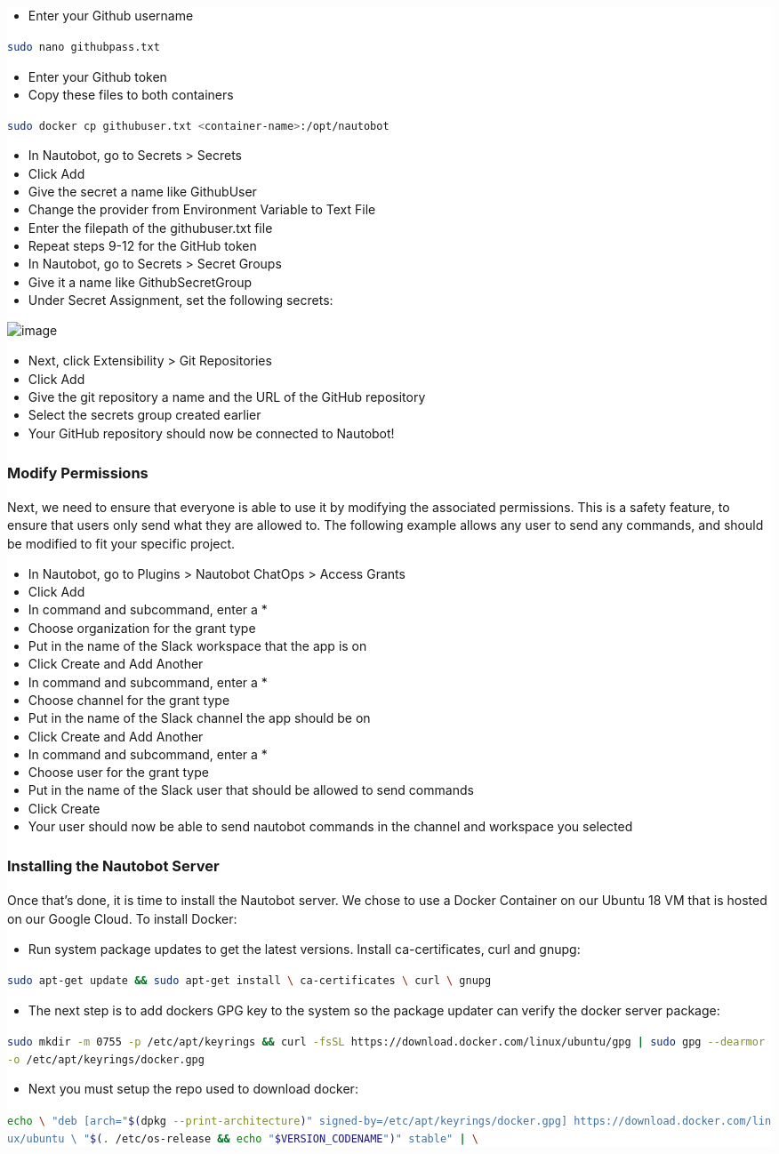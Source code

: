```bash
```
-	Enter your Github username
```bash
sudo nano githubpass.txt
```
-	Enter your Github token
-	Copy these files to both containers
```bash
sudo docker cp githubuser.txt <container-name>:/opt/nautobot
```
-	In Nautobot, go to Secrets > Secrets
-	Click Add
-	Give the secret a name like GithubUser
-	Change the provider from Environment Variable to Text File
-	Enter the filepath of the githubuser.txt file
-	Repeat steps 9-12 for the GitHub token
-	In Nautobot, go to Secrets > Secret Groups
-	Give it a name like GithubSecretGroup
-	Under Secret Assignment, set the following secrets:

 ![image](https://user-images.githubusercontent.com/45835613/231946088-bf706ed0-bbb1-47f7-9de1-722868dd3e08.png)

-	Next, click Extensibility > Git Repositories
-	Click Add
-	Give the git repository a name and the URL of the GitHub repository
-	Select the secrets group created earlier
-	Your GitHub repository should now be connected to Nautobot!

### Modify Permissions
Next, we need to ensure that everyone is able to use it by modifying the associated permissions. This is a safety feature, to ensure that users only send what they are allowed to. The following example allows any user to send any commands, and should be modified to fit your specific project.
-	In Nautobot, go to Plugins > Nautobot ChatOps > Access Grants
-	Click Add
-	In command and subcommand, enter a *
-	Choose organization for the grant type
-	Put in the name of the Slack workspace that the app is on
-	Click Create and Add Another
-	In command and subcommand, enter a *
-	Choose channel for the grant type
-	Put in the name of the Slack channel the app should be on
-	Click Create and Add Another
-	In command and subcommand, enter a *
-	Choose user for the grant type
-	Put in the name of the Slack user that should be allowed to send commands
-	Click Create
-	Your user should now be able to send nautobot commands in the channel and workspace you selected

### Installing the Nautobot Server
Once that’s done, it is time to install the Nautobot server. We chose to use a Docker Container on our Ubuntu 18 VM that is hosted on our Google Cloud. To install Docker:
-	Run system package updates to get the latest versions. Install ca-certificates, curl and gnupg:
```bash
sudo apt-get update && sudo apt-get install \ ca-certificates \ curl \ gnupg
```
-	The next step is to add dockers GPG key to the system so the package updater can verify the docker server package:
```bash
sudo mkdir -m 0755 -p /etc/apt/keyrings && curl -fsSL https://download.docker.com/linux/ubuntu/gpg | sudo gpg --dearmor -o /etc/apt/keyrings/docker.gpg
```
-	Next you must setup the repo used to download docker:
```bash
echo \ "deb [arch="$(dpkg --print-architecture)" signed-by=/etc/apt/keyrings/docker.gpg] https://download.docker.com/linux/ubuntu \ "$(. /etc/os-release && echo "$VERSION_CODENAME")" stable" | \
```
